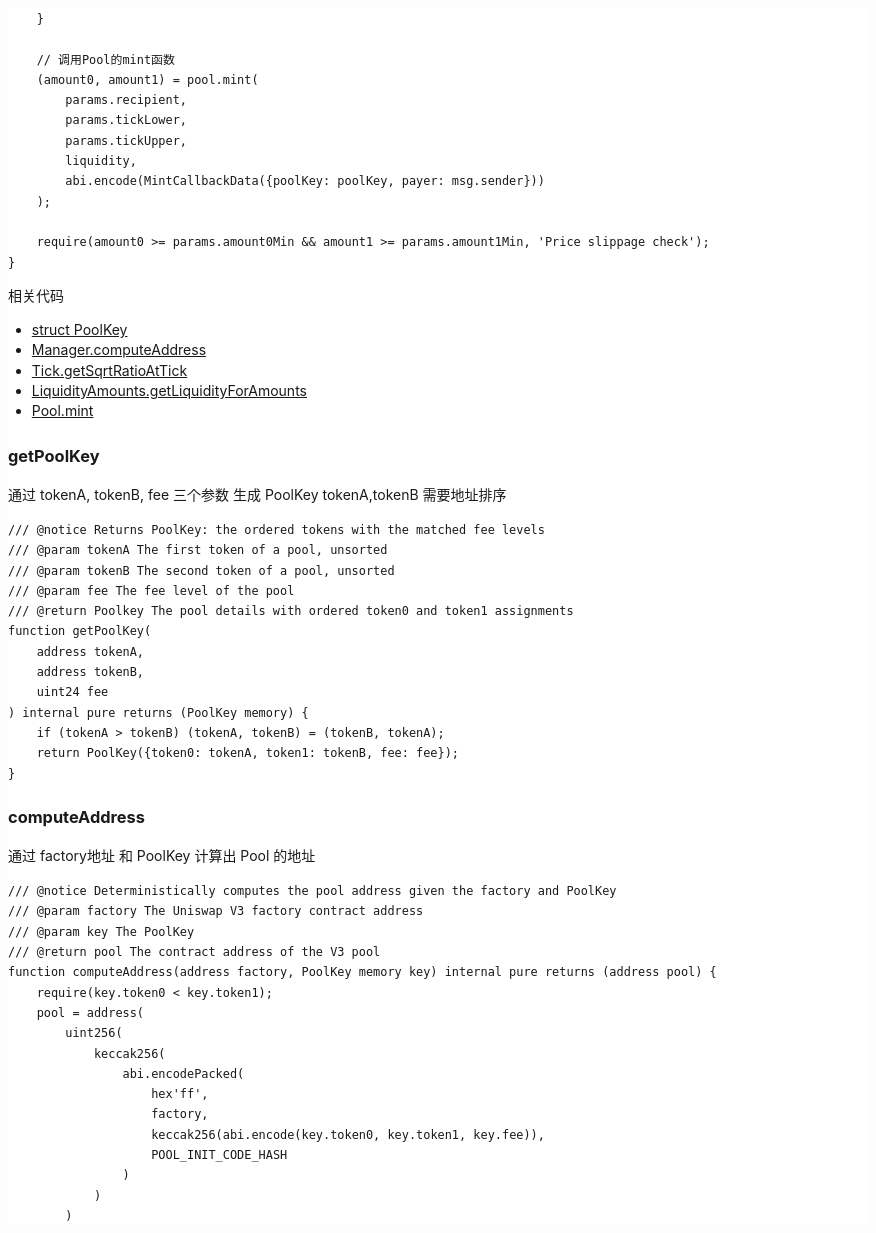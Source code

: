 ```solidity
    }

    // 调用Pool的mint函数
    (amount0, amount1) = pool.mint(
        params.recipient,
        params.tickLower,
        params.tickUpper,
        liquidity,
        abi.encode(MintCallbackData({poolKey: poolKey, payer: msg.sender}))
    );

    require(amount0 >= params.amount0Min && amount1 >= params.amount1Min, 'Price slippage check');
}
```

相关代码

- [struct PoolKey](#PoolKey)
- [Manager.computeAddress](#computeAddress)
- [Tick.getSqrtRatioAtTick](./Tick.md#getSqrtRatioAtTick)
- [LiquidityAmounts.getLiquidityForAmounts](#getLiquidityForAmounts)
- [Pool.mint](./UniswapV3Pool.md#mint)

### getPoolKey

通过 tokenA, tokenB, fee 三个参数 生成 PoolKey
tokenA,tokenB 需要地址排序

```solidity
/// @notice Returns PoolKey: the ordered tokens with the matched fee levels
/// @param tokenA The first token of a pool, unsorted
/// @param tokenB The second token of a pool, unsorted
/// @param fee The fee level of the pool
/// @return Poolkey The pool details with ordered token0 and token1 assignments
function getPoolKey(
    address tokenA,
    address tokenB,
    uint24 fee
) internal pure returns (PoolKey memory) {
    if (tokenA > tokenB) (tokenA, tokenB) = (tokenB, tokenA);
    return PoolKey({token0: tokenA, token1: tokenB, fee: fee});
}
```

### computeAddress

通过 factory地址 和 PoolKey 计算出 Pool 的地址

```solidity
/// @notice Deterministically computes the pool address given the factory and PoolKey
/// @param factory The Uniswap V3 factory contract address
/// @param key The PoolKey
/// @return pool The contract address of the V3 pool
function computeAddress(address factory, PoolKey memory key) internal pure returns (address pool) {
    require(key.token0 < key.token1);
    pool = address(
        uint256(
            keccak256(
                abi.encodePacked(
                    hex'ff',
                    factory,
                    keccak256(abi.encode(key.token0, key.token1, key.fee)),
                    POOL_INIT_CODE_HASH
                )
            )
        )
```